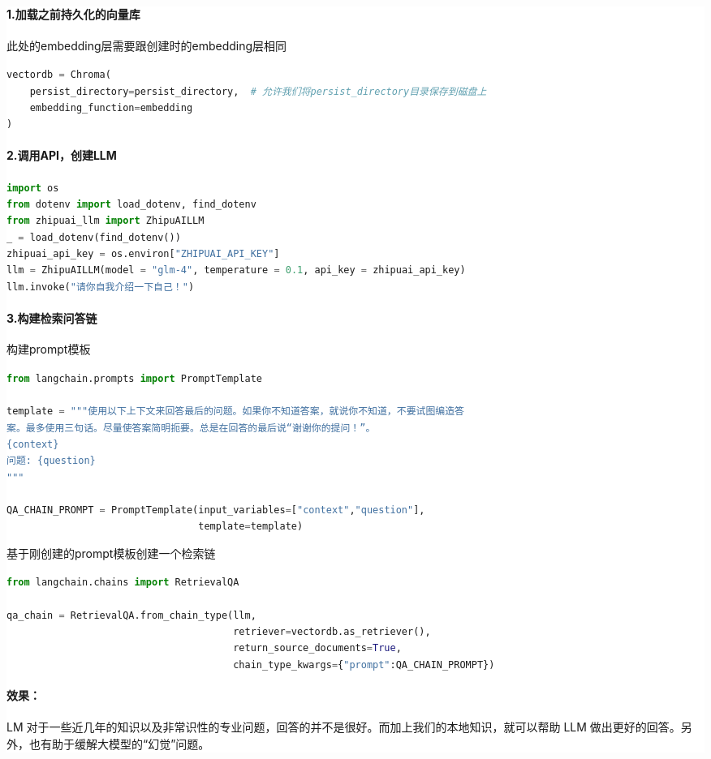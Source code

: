 #### 1.加载之前持久化的向量库

此处的embedding层需要跟创建时的embedding层相同

```python
vectordb = Chroma(
    persist_directory=persist_directory,  # 允许我们将persist_directory目录保存到磁盘上
    embedding_function=embedding
)
```

#### 2.调用API，创建LLM

```python
import os 
from dotenv import load_dotenv, find_dotenv
from zhipuai_llm import ZhipuAILLM
_ = load_dotenv(find_dotenv())
zhipuai_api_key = os.environ["ZHIPUAI_API_KEY"]
llm = ZhipuAILLM(model = "glm-4", temperature = 0.1, api_key = zhipuai_api_key)
llm.invoke("请你自我介绍一下自己！")
```

#### 3.构建检索问答链

构建prompt模板

```python
from langchain.prompts import PromptTemplate

template = """使用以下上下文来回答最后的问题。如果你不知道答案，就说你不知道，不要试图编造答
案。最多使用三句话。尽量使答案简明扼要。总是在回答的最后说“谢谢你的提问！”。
{context}
问题: {question}
"""

QA_CHAIN_PROMPT = PromptTemplate(input_variables=["context","question"],
                                 template=template)
```

基于刚创建的prompt模板创建一个检索链

```python
from langchain.chains import RetrievalQA

qa_chain = RetrievalQA.from_chain_type(llm,
                                       retriever=vectordb.as_retriever(),
                                       return_source_documents=True,
                                       chain_type_kwargs={"prompt":QA_CHAIN_PROMPT})

```



#### 效果：

LM 对于一些近几年的知识以及非常识性的专业问题，回答的并不是很好。而加上我们的本地知识，就可以帮助 LLM 做出更好的回答。另外，也有助于缓解大模型的“幻觉”问题。
